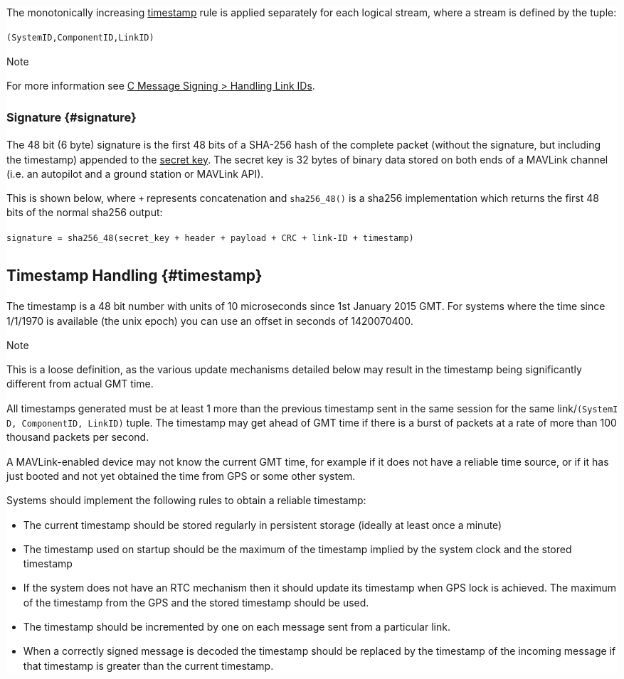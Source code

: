 The monotonically increasing [timestamp](#timestamp) rule is applied separately for each logical stream, where a stream is defined by the tuple:

```
(SystemID,ComponentID,LinkID)
```

> [!NOTE]
> For more information see [C Message Signing > Handling Link IDs](../mavgen_c/message_signing_c.md#handling_link_ids).

### Signature {#signature}

The 48 bit (6 byte) signature is the first 48 bits of a SHA-256 hash of the complete packet (without the signature, but including the timestamp) appended to the [secret key](#secret_key).
The secret key is 32 bytes of binary data stored on both ends of a MAVLink channel (i.e. an autopilot and a ground station or MAVLink API).

This is shown below, where `+` represents concatenation and `sha256_48()` is a sha256 implementation which returns the first 48 bits of the normal sha256 output:

```
signature = sha256_48(secret_key + header + payload + CRC + link-ID + timestamp)
```

## Timestamp Handling {#timestamp}

The timestamp is a 48 bit number with units of 10 microseconds since 1st January 2015 GMT. For systems where the time since 1/1/1970 is available (the unix epoch) you can use an offset in seconds of 1420070400.

> [!NOTE]
> This is a loose definition, as the various update mechanisms detailed below may result in the timestamp being significantly different from actual GMT time.

All timestamps generated must be at least 1 more than the previous timestamp sent in the same session for the same link/`(SystemID, ComponentID, LinkID)` tuple.
The timestamp may get ahead of GMT time if there is a burst of packets at a rate of more than 100 thousand packets per second.

A MAVLink-enabled device may not know the current GMT time, for example if it does not have a reliable time source, or if it has just booted and not yet obtained the time from GPS or some other system.

Systems should implement the following rules to obtain a reliable timestamp:

- The current timestamp should be stored regularly in persistent storage (ideally at least once a minute)

- The timestamp used on startup should be the maximum of the timestamp implied by the system clock and the stored timestamp

- If the system does not have an RTC mechanism then it should update its timestamp when GPS lock is achieved. The maximum of the timestamp from the GPS and the stored timestamp should be used.

- The timestamp should be incremented by one on each message sent from a particular link.

- When a correctly signed message is decoded the timestamp should be replaced by the timestamp of the incoming message if that timestamp is greater than the current timestamp.
